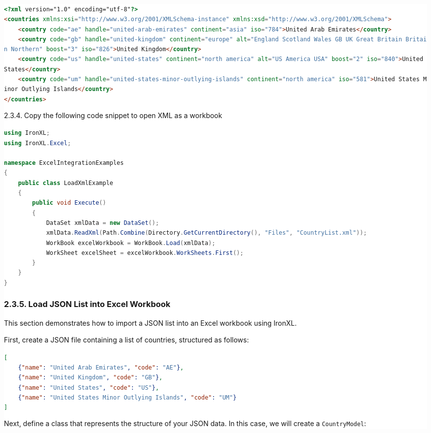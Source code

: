 ```html
<?xml version="1.0" encoding="utf-8"?>
<countries xmlns:xsi="http://www.w3.org/2001/XMLSchema-instance" xmlns:xsd="http://www.w3.org/2001/XMLSchema">
    <country code="ae" handle="united-arab-emirates" continent="asia" iso="784">United Arab Emirates</country>
    <country code="gb" handle="united-kingdom" continent="europe" alt="England Scotland Wales GB UK Great Britain Britain Northern" boost="3" iso="826">United Kingdom</country>
    <country code="us" handle="united-states" continent="north america" alt="US America USA" boost="2" iso="840">United States</country>
    <country code="um" handle="united-states-minor-outlying-islands" continent="north america" iso="581">United States Minor Outlying Islands</country>
</countries>
```

<p class="list-decimal">2.3.4. Copy the following code snippet to open XML as a workbook</p>

```cs
using IronXL;
using IronXL.Excel;

namespace ExcelIntegrationExamples
{
    public class LoadXmlExample
    {
        public void Execute()
        {
            DataSet xmlData = new DataSet();
            xmlData.ReadXml(Path.Combine(Directory.GetCurrentDirectory(), "Files", "CountryList.xml"));
            WorkBook excelWorkbook = WorkBook.Load(xmlData);
            WorkSheet excelSheet = excelWorkbook.WorkSheets.First();
        }
    }
}
```

<p class="list-decimal">

### 2.3.5. Load JSON List into Excel Workbook

This section demonstrates how to import a JSON list into an Excel workbook using IronXL.

First, create a JSON file containing a list of countries, structured as follows:

```json
[
    {"name": "United Arab Emirates", "code": "AE"},
    {"name": "United Kingdom", "code": "GB"},
    {"name": "United States", "code": "US"},
    {"name": "United States Minor Outlying Islands", "code": "UM"}
]
```

Next, define a class that represents the structure of your JSON data. In this case, we will create a `CountryModel`:
